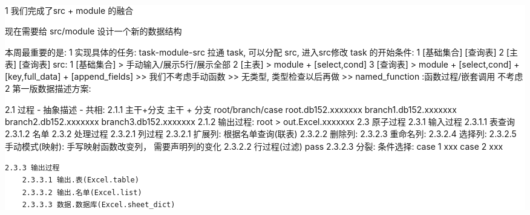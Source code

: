 1 我们完成了src + module 的融合

现在需要给 src/module 设计一个新的数据结构
>> 
本周最重要的是:
1 实现具体的任务:
    task-module-src 拉通
    task, 可以分配 src, 进入src修改
    task 的开始条件:
        1 [基础集合]
            [查询表]
        2 [主表]
            [查询表]
    src:
        1 [基础集合] > 手动输入/展示5行/展示全部
        2 [主表] > module + [select,cond]
        3 [查询表] > module + [select,cond] + [key,full_data] + [append_fields]
        >> 我们不考虑手动函数
        >> 无类型, 类型检查以后再做
    >> named_function :函数过程/嵌套调用 不考虑
2 第一版数据描述方案:

2.1 过程 - 抽象描述 - 共相:
    2.1.1 主干+分支
        主干 + 分支
        root/branch/case
        root.db152.xxxxxxx
        branch1.db152.xxxxxxx
        branch2.db152.xxxxxxx
        branch3.db152.xxxxxxx
    2.1.2 输出过程:
        root > out.Excel.xxxxxxx
2.3 原子过程
    2.3.1 输入过程
        2.3.1.1 表查询
        2.3.1.2 名单
    2.3.2 处理过程
        2.3.2.1 列过程
            2.3.2.1 扩展列: 根据名单查询(联表)
            2.3.2.2 删除列: 
            2.3.2.3 重命名列: 
            2.3.2.4 选择列:
            2.3.2.5 手动模式(映射): 手写映射函数改变列， 需要声明列的变化
        2.3.2.2 行过程(过滤)
            pass
        2.3.2.3 分裂:
            条件选择:
                case 1 xxx
                case 2 xxx
        
    2.3.3 输出过程
        2.3.3.1 输出.表(Excel.table)
        2.3.3.2 输出.名单(Excel.list)
        2.3.3.3 数据.数据库(Excel.sheet_dict)
